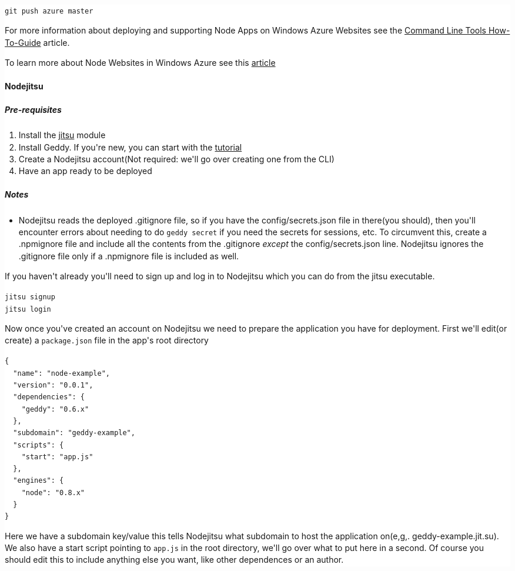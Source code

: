 ```
git push azure master
```

For more information about deploying and supporting Node Apps on Windows Azure Websites see the [Command Line Tools How-To-Guide](http://www.windowsazure.com/en-us/develop/nodejs/how-to-guides/command-line-tools/#WebSites) article. 

To learn more about Node Websites in Windows Azure see this [article](http://www.windowsazure.com/en-us/develop/nodejs/tutorials/create-a-website-(mac)/)

#### Nodejitsu

##### Pre-requisites
1. Install the [jitsu](https://npmjs.org/package/jitsu) module
2. Install Geddy. If you're new, you can start with the [tutorial](http://geddyjs.org/tutorial)
3. Create a Nodejitsu account(Not required: we'll go over creating one from the CLI)
4. Have an app ready to be deployed

##### Notes
* Nodejitsu reads the deployed .gitignore file, so if you have the config/secrets.json file in there(you should), then you'll encounter errors about needing to do `geddy secret` if you need the secrets for sessions, etc. To circumvent this, create a .npmignore file and include all the contents from the .gitignore _except_ the config/secrets.json line. Nodejitsu ignores the .gitignore file only if a .npmignore file is included as well.

If you haven't already you'll need to sign up and log in to Nodejitsu which you can do from the jitsu executable.
```
jitsu signup
jitsu login
```

Now once you've created an account on Nodejitsu we need to prepare the application you have for deployment. First we'll edit(or create) a `package.json` file in the app's root directory
```
{
  "name": "node-example",
  "version": "0.0.1",
  "dependencies": {
    "geddy": "0.6.x"
  },
  "subdomain": "geddy-example",
  "scripts": {
    "start": "app.js"
  },
  "engines": {
    "node": "0.8.x"
  }
}
```
Here we have a subdomain key/value this tells Nodejitsu what subdomain to host the application on(e,g,. geddy-example.jit.su). We also have a start script pointing to `app.js` in the root directory, we'll go over what to put here in a second. Of course you should edit this to include anything else you want, like other dependences or an author.
